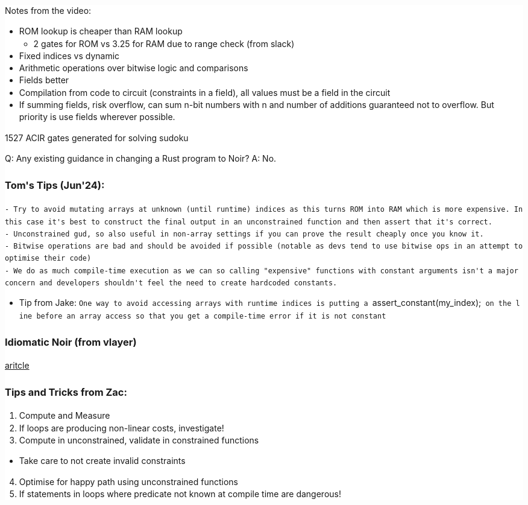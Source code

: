 Notes from the video:
- ROM lookup is cheaper than RAM lookup
	- 2 gates for ROM vs 3.25 for RAM due to range check (from slack)
- Fixed indices vs dynamic
- Arithmetic operations over bitwise logic and comparisons
- Fields better
- Compilation from code to circuit (constraints in a field), all values must be a field in the circuit
- If summing fields, risk overflow, can sum n-bit numbers with n and number of additions guaranteed not to overflow. But priority is use fields wherever possible.

1527 ACIR gates generated for solving sudoku

Q: Any existing guidance in changing a Rust program to Noir?
A: No.


### Tom's Tips (Jun'24):

```
- Try to avoid mutating arrays at unknown (until runtime) indices as this turns ROM into RAM which is more expensive. In this case it's best to construct the final output in an unconstrained function and then assert that it's correct.
- Unconstrained gud, so also useful in non-array settings if you can prove the result cheaply once you know it.
- Bitwise operations are bad and should be avoided if possible (notable as devs tend to use bitwise ops in an attempt to optimise their code)
- We do as much compile-time execution as we can so calling "expensive" functions with constant arguments isn't a major concern and developers shouldn't feel the need to create hardcoded constants.

```

+ Tip from Jake: `One way to avoid accessing arrays with runtime indices is putting a `assert_constant(my_index);` on the line before an array access so that you get a compile-time error if it is not constant`

### Idiomatic Noir (from vlayer)

 [aritcle](https://www.vlayer.xyz/blog/idiomatic-noir-part-1-collections)

### Tips and Tricks from Zac:

1. Compute and Measure
2. If loops are producing non-linear costs, investigate!
3. Compute in unconstrained, validate in constrained functions
  - Take care to not create invalid constraints
4. Optimise for happy path using unconstrained functions
5. If statements in loops where predicate not known at compile time are dangerous!
